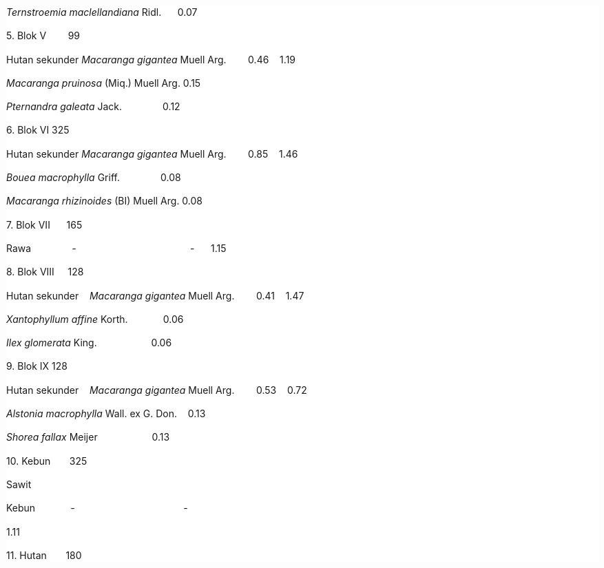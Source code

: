 <p><span class="font15" style="font-style:italic;">Ternstroemia maclellandiana</span><span class="font15"> Ridl. &nbsp;&nbsp;&nbsp;&nbsp;&nbsp;0.07</span></p></td></tr>
<tr><td style="vertical-align:top;">
<p><span class="font15">5. Blok V &nbsp;&nbsp;&nbsp;&nbsp;&nbsp;&nbsp;&nbsp;99</span></p></td><td style="vertical-align:bottom;">
<p><span class="font15">Hutan sekunder </span><span class="font15" style="font-style:italic;">Macaranga gigantea</span><span class="font15"> Muell Arg. &nbsp;&nbsp;&nbsp;&nbsp;&nbsp;&nbsp;&nbsp;0.46 &nbsp;&nbsp;&nbsp;1.19</span></p>
<p><span class="font15" style="font-style:italic;">Macaranga pruinosa</span><span class="font15"> (Miq.) Muell Arg. 0.15</span></p>
<p><span class="font15" style="font-style:italic;">Pternandra galeata</span><span class="font15"> Jack. &nbsp;&nbsp;&nbsp;&nbsp;&nbsp;&nbsp;&nbsp;&nbsp;&nbsp;&nbsp;&nbsp;&nbsp;&nbsp;&nbsp;0.12</span></p></td></tr>
<tr><td style="vertical-align:top;">
<p><span class="font15">6. Blok VI 325</span></p></td><td style="vertical-align:bottom;">
<p><span class="font15">Hutan sekunder </span><span class="font15" style="font-style:italic;">Macaranga gigantea</span><span class="font15"> Muell Arg. &nbsp;&nbsp;&nbsp;&nbsp;&nbsp;&nbsp;&nbsp;0.85 &nbsp;&nbsp;&nbsp;1.46</span></p>
<p><span class="font15" style="font-style:italic;">Bouea macrophylla</span><span class="font15"> Griff. &nbsp;&nbsp;&nbsp;&nbsp;&nbsp;&nbsp;&nbsp;&nbsp;&nbsp;&nbsp;&nbsp;&nbsp;&nbsp;&nbsp;0.08</span></p>
<p><span class="font15" style="font-style:italic;">Macaranga rhizinoides</span><span class="font15"> (BI) Muell Arg. 0.08</span></p></td></tr>
<tr><td style="vertical-align:top;">
<p><span class="font15">7. Blok VII &nbsp;&nbsp;&nbsp;&nbsp;&nbsp;165</span></p></td><td style="vertical-align:top;">
<p><span class="font15">Rawa &nbsp;&nbsp;&nbsp;&nbsp;&nbsp;&nbsp;&nbsp;&nbsp;&nbsp;&nbsp;&nbsp;&nbsp;&nbsp;&nbsp;</span><span class="font15" style="font-style:italic;">-</span><span class="font15"> &nbsp;&nbsp;&nbsp;&nbsp;&nbsp;&nbsp;&nbsp;&nbsp;&nbsp;&nbsp;&nbsp;&nbsp;&nbsp;&nbsp;&nbsp;&nbsp;&nbsp;&nbsp;&nbsp;&nbsp;&nbsp;&nbsp;&nbsp;&nbsp;&nbsp;&nbsp;&nbsp;&nbsp;&nbsp;&nbsp;&nbsp;&nbsp;&nbsp;&nbsp;&nbsp;&nbsp;&nbsp;&nbsp;&nbsp;&nbsp;&nbsp;- &nbsp;&nbsp;&nbsp;&nbsp;&nbsp;1.15</span></p></td></tr>
<tr><td style="vertical-align:top;">
<p><span class="font15">8. Blok VIII &nbsp;&nbsp;&nbsp;&nbsp;128</span></p></td><td style="vertical-align:bottom;">
<p><span class="font15">Hutan sekunder &nbsp;&nbsp;&nbsp;</span><span class="font15" style="font-style:italic;">Macaranga gigantea</span><span class="font15"> Muell Arg. &nbsp;&nbsp;&nbsp;&nbsp;&nbsp;&nbsp;&nbsp;0.41 &nbsp;&nbsp;&nbsp;1.47</span></p>
<p><span class="font15" style="font-style:italic;">Xantophyllum affine</span><span class="font15"> Korth. &nbsp;&nbsp;&nbsp;&nbsp;&nbsp;&nbsp;&nbsp;&nbsp;&nbsp;&nbsp;&nbsp;&nbsp;0.06</span></p>
<p><span class="font15" style="font-style:italic;">Ilex glomerata</span><span class="font15"> King. &nbsp;&nbsp;&nbsp;&nbsp;&nbsp;&nbsp;&nbsp;&nbsp;&nbsp;&nbsp;&nbsp;&nbsp;&nbsp;&nbsp;&nbsp;&nbsp;&nbsp;&nbsp;&nbsp;0.06</span></p></td></tr>
<tr><td style="vertical-align:top;">
<p><span class="font15">9. Blok IX 128</span></p></td><td style="vertical-align:bottom;">
<p><span class="font15">Hutan sekunder &nbsp;&nbsp;&nbsp;</span><span class="font15" style="font-style:italic;">Macaranga gigantea</span><span class="font15"> Muell Arg. &nbsp;&nbsp;&nbsp;&nbsp;&nbsp;&nbsp;&nbsp;0.53 &nbsp;&nbsp;&nbsp;0.72</span></p>
<p><span class="font15" style="font-style:italic;">Alstonia macrophylla</span><span class="font15"> Wall. ex G. Don. &nbsp;&nbsp;&nbsp;0.13</span></p>
<p><span class="font15" style="font-style:italic;">Shorea fallax</span><span class="font15"> Meijer &nbsp;&nbsp;&nbsp;&nbsp;&nbsp;&nbsp;&nbsp;&nbsp;&nbsp;&nbsp;&nbsp;&nbsp;&nbsp;&nbsp;&nbsp;&nbsp;&nbsp;&nbsp;&nbsp;0.13</span></p></td></tr>
<tr><td style="vertical-align:top;">
<p><span class="font15">10. Kebun &nbsp;&nbsp;&nbsp;&nbsp;&nbsp;&nbsp;325</span></p>
<p><span class="font15">Sawit</span></p></td><td style="vertical-align:top;">
<p><span class="font15">Kebun &nbsp;&nbsp;&nbsp;&nbsp;&nbsp;&nbsp;&nbsp;&nbsp;&nbsp;&nbsp;&nbsp;&nbsp;</span><span class="font15" style="font-style:italic;">-</span><span class="font15"> &nbsp;&nbsp;&nbsp;&nbsp;&nbsp;&nbsp;&nbsp;&nbsp;&nbsp;&nbsp;&nbsp;&nbsp;&nbsp;&nbsp;&nbsp;&nbsp;&nbsp;&nbsp;&nbsp;&nbsp;&nbsp;&nbsp;&nbsp;&nbsp;&nbsp;&nbsp;&nbsp;&nbsp;&nbsp;&nbsp;&nbsp;&nbsp;&nbsp;&nbsp;&nbsp;&nbsp;&nbsp;&nbsp;&nbsp;-</span></p>
<p><span class="font15">1.11</span></p></td></tr>
<tr><td style="vertical-align:top;">
<p><span class="font15">11. Hutan &nbsp;&nbsp;&nbsp;&nbsp;&nbsp;&nbsp;180</span></p>
